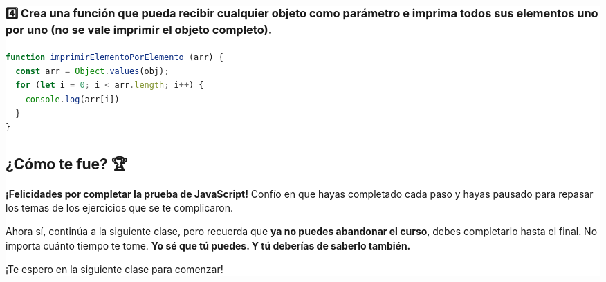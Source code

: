 ### 4️⃣ Crea una función que pueda recibir cualquier objeto como parámetro e imprima todos sus elementos uno por uno (no se vale imprimir el objeto completo).

```js
function imprimirElementoPorElemento (arr) {
  const arr = Object.values(obj);  
  for (let i = 0; i < arr.length; i++) {
    console.log(arr[i])
  }
}
```

## ¿Cómo te fue? 🏆

**¡Felicidades por completar la prueba de JavaScript!** Confío en que hayas completado cada paso y hayas pausado para repasar los temas de los ejercicios que se te complicaron.

Ahora sí, continúa a la siguiente clase, pero recuerda que **ya no puedes abandonar el curso**, debes completarlo hasta el final. No importa cuánto tiempo te tome. **Yo sé que tú puedes. Y tú deberías de saberlo también.**

¡Te espero en la siguiente clase para comenzar!
